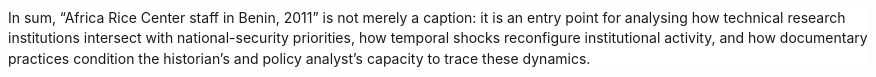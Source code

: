 In sum, “Africa Rice Center staff in Benin, 2011” is not merely a caption: it is an entry point for analysing how technical research institutions intersect with national-security priorities, how temporal shocks reconfigure institutional activity, and how documentary practices condition the historian’s and policy analyst’s capacity to trace these dynamics.